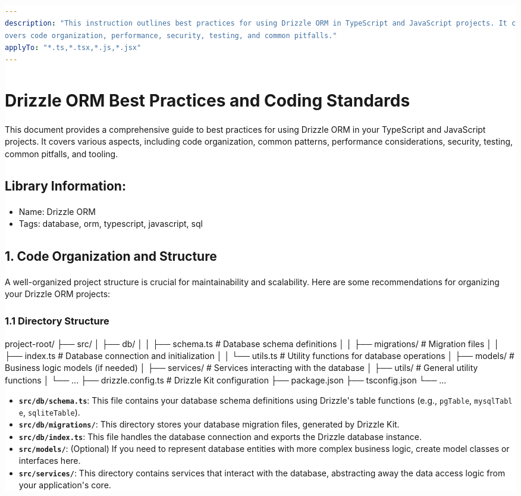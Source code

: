 ```yaml
---
description: "This instruction outlines best practices for using Drizzle ORM in TypeScript and JavaScript projects. It covers code organization, performance, security, testing, and common pitfalls."
applyTo: "*.ts,*.tsx,*.js,*.jsx"
---
```

# Drizzle ORM Best Practices and Coding Standards

This document provides a comprehensive guide to best practices for using Drizzle ORM in your TypeScript and JavaScript projects. It covers various aspects, including code organization, common patterns, performance considerations, security, testing, common pitfalls, and tooling.

## Library Information:
- Name: Drizzle ORM
- Tags: database, orm, typescript, javascript, sql

## 1. Code Organization and Structure

A well-organized project structure is crucial for maintainability and scalability. Here are some recommendations for organizing your Drizzle ORM projects:

### 1.1 Directory Structure


project-root/
├── src/
│   ├── db/
│   │   ├── schema.ts          # Database schema definitions
│   │   ├── migrations/       # Migration files
│   │   ├── index.ts           # Database connection and initialization
│   │   └── utils.ts           # Utility functions for database operations
│   ├── models/            # Business logic models (if needed)
│   ├── services/          # Services interacting with the database
│   ├── utils/             # General utility functions
│   └── ...
├── drizzle.config.ts      # Drizzle Kit configuration
├── package.json
├── tsconfig.json
└── ...


*   **`src/db/schema.ts`**:  This file contains your database schema definitions using Drizzle's table functions (e.g., `pgTable`, `mysqlTable`, `sqliteTable`).
*   **`src/db/migrations/`**: This directory stores your database migration files, generated by Drizzle Kit.
*   **`src/db/index.ts`**:  This file handles the database connection and exports the Drizzle database instance.
*   **`src/models/`**:  (Optional) If you need to represent database entities with more complex business logic, create model classes or interfaces here.
*   **`src/services/`**:  This directory contains services that interact with the database, abstracting away the data access logic from your application's core.
